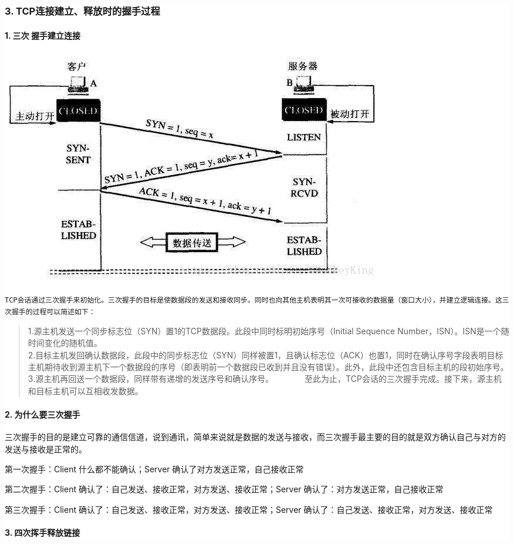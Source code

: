 ### 3. TCP连接建立、释放时的握手过程　
#### 1. 三次 握手建立连接　
![三次握手](https://github.com/ItsSecrets/DailyNote/blob/master/image/%E4%B8%89%E6%AC%A1%E6%8F%A1%E6%89%8B.jpeg?raw=true)

    TCP会话通过三次握手来初始化。三次握手的目标是使数据段的发送和接收同步。同时也向其他主机表明其一次可接收的数据量（窗口大小），并建立逻辑连接。这三次握手的过程可以简述如下：　　
>    1.源主机发送一个同步标志位（SYN）置1的TCP数据段。此段中同时标明初始序号（Initial Sequence Number，ISN）。ISN是一个随时间变化的随机值。   
2.目标主机发回确认数据段，此段中的同步标志位（SYN）同样被置1，且确认标志位（ACK）也置1，同时在确认序号字段表明目标主机期待收到源主机下一个数据段的序号（即表明前一个数据段已收到并且没有错误）。此外，此段中还包含目标主机的段初始序号。   
3.源主机再回送一个数据段，同样带有递增的发送序号和确认序号。　　
　　至此为止，TCP会话的三次握手完成。接下来，源主机和目标主机可以互相收发数据。

#### 2. 为什么要三次握手  
三次握手的目的是建立可靠的通信信道，说到通讯，简单来说就是数据的发送与接收，而三次握手最主要的目的就是双方确认自己与对方的发送与接收是正常的。

第一次握手：Client 什么都不能确认；Server 确认了对方发送正常，自己接收正常

第二次握手：Client 确认了：自己发送、接收正常，对方发送、接收正常；Server 确认了：对方发送正常，自己接收正常

第三次握手：Client 确认了：自己发送、接收正常，对方发送、接收正常；Server 确认了：自己发送、接收正常，对方发送、接收正常


#### 3. 四次挥手释放链接  